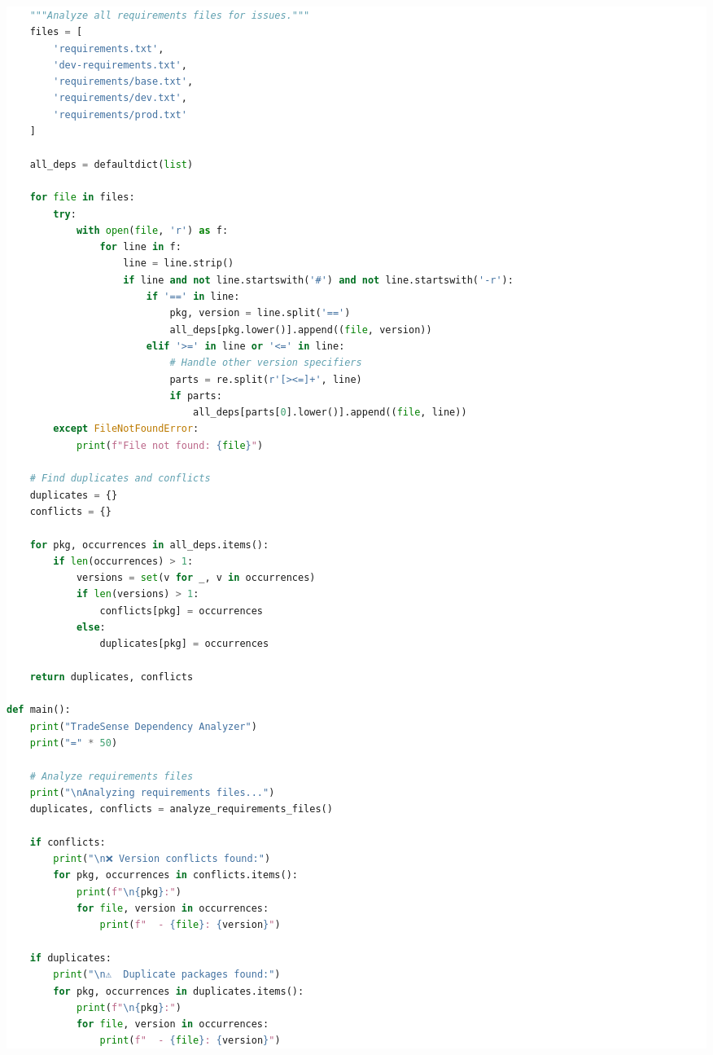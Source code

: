 ```python
    """Analyze all requirements files for issues."""
    files = [
        'requirements.txt',
        'dev-requirements.txt',
        'requirements/base.txt',
        'requirements/dev.txt',
        'requirements/prod.txt'
    ]
    
    all_deps = defaultdict(list)
    
    for file in files:
        try:
            with open(file, 'r') as f:
                for line in f:
                    line = line.strip()
                    if line and not line.startswith('#') and not line.startswith('-r'):
                        if '==' in line:
                            pkg, version = line.split('==')
                            all_deps[pkg.lower()].append((file, version))
                        elif '>=' in line or '<=' in line:
                            # Handle other version specifiers
                            parts = re.split(r'[><=]+', line)
                            if parts:
                                all_deps[parts[0].lower()].append((file, line))
        except FileNotFoundError:
            print(f"File not found: {file}")
    
    # Find duplicates and conflicts
    duplicates = {}
    conflicts = {}
    
    for pkg, occurrences in all_deps.items():
        if len(occurrences) > 1:
            versions = set(v for _, v in occurrences)
            if len(versions) > 1:
                conflicts[pkg] = occurrences
            else:
                duplicates[pkg] = occurrences
    
    return duplicates, conflicts

def main():
    print("TradeSense Dependency Analyzer")
    print("=" * 50)
    
    # Analyze requirements files
    print("\nAnalyzing requirements files...")
    duplicates, conflicts = analyze_requirements_files()
    
    if conflicts:
        print("\n❌ Version conflicts found:")
        for pkg, occurrences in conflicts.items():
            print(f"\n{pkg}:")
            for file, version in occurrences:
                print(f"  - {file}: {version}")
    
    if duplicates:
        print("\n⚠️  Duplicate packages found:")
        for pkg, occurrences in duplicates.items():
            print(f"\n{pkg}:")
            for file, version in occurrences:
                print(f"  - {file}: {version}")
```
